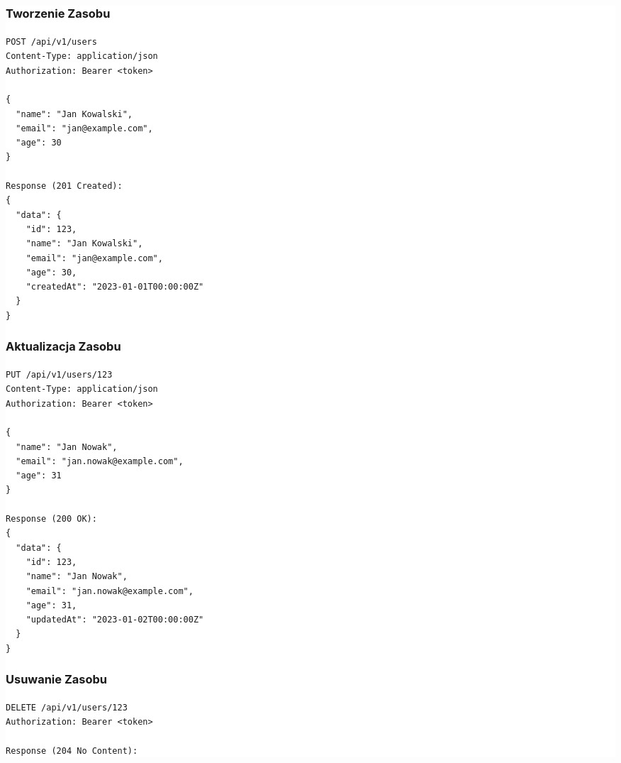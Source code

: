 ```http
```

### Tworzenie Zasobu
```http
POST /api/v1/users
Content-Type: application/json
Authorization: Bearer <token>

{
  "name": "Jan Kowalski",
  "email": "jan@example.com",
  "age": 30
}

Response (201 Created):
{
  "data": {
    "id": 123,
    "name": "Jan Kowalski",
    "email": "jan@example.com",
    "age": 30,
    "createdAt": "2023-01-01T00:00:00Z"
  }
}
```

### Aktualizacja Zasobu
```http
PUT /api/v1/users/123
Content-Type: application/json
Authorization: Bearer <token>

{
  "name": "Jan Nowak",
  "email": "jan.nowak@example.com",
  "age": 31
}

Response (200 OK):
{
  "data": {
    "id": 123,
    "name": "Jan Nowak",
    "email": "jan.nowak@example.com",
    "age": 31,
    "updatedAt": "2023-01-02T00:00:00Z"
  }
}
```

### Usuwanie Zasobu
```http
DELETE /api/v1/users/123
Authorization: Bearer <token>

Response (204 No Content):
```
